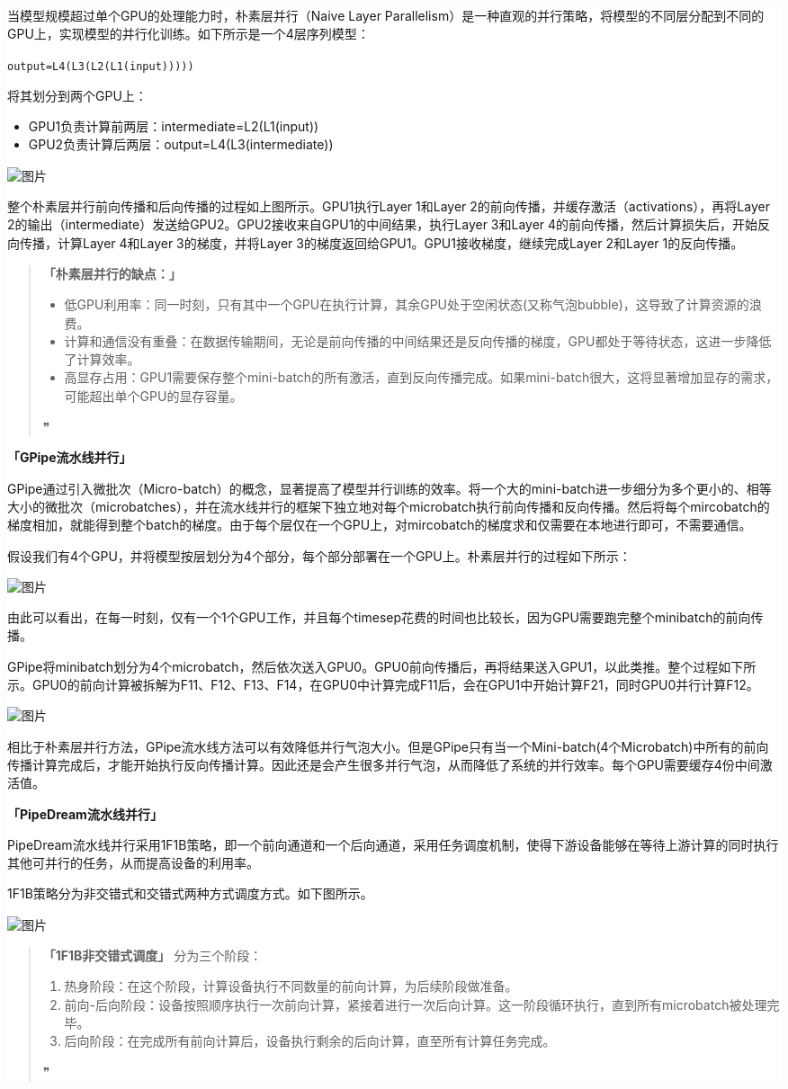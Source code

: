 当模型规模超过单个GPU的处理能力时，朴素层并行（Naive Layer Parallelism）是一种直观的并行策略，将模型的不同层分配到不同的GPU上，实现模型的并行化训练。如下所示是一个4层序列模型：

```
output=L4(L3(L2(L1(input)))))
```

将其划分到两个GPU上：

* GPU1负责计算前两层：intermediate=L2(L1(input))
* GPU2负责计算后两层：output=L4(L3(intermediate))

![图片](https://mmbiz.qpic.cn/sz_mmbiz_jpg/Zvl9ickIYtdJiannOwVFFY5OKzFZcHvgzibCCREicuYRhjDjOmZh4poF4icAPUcta6EwLqc5HqgicQcVbiauSsWf0QG4g/640?wx_fmt=webp&from=appmsg&tp=webp&wxfrom=5&wx_lazy=1&wx_co=1)

整个朴素层并行前向传播和后向传播的过程如上图所示。GPU1执行Layer 1和Layer 2的前向传播，并缓存激活（activations），再将Layer 2的输出（intermediate）发送给GPU2。GPU2接收来自GPU1的中间结果，执行Layer 3和Layer 4的前向传播，然后计算损失后，开始反向传播，计算Layer 4和Layer 3的梯度，并将Layer 3的梯度返回给GPU1。GPU1接收梯度，继续完成Layer 2和Layer 1的反向传播。

> **「朴素层并行的缺点：」**
>
> * 低GPU利用率：同一时刻，只有其中一个GPU在执行计算，其余GPU处于空闲状态(又称气泡bubble)，这导致了计算资源的浪费。
> * 计算和通信没有重叠：在数据传输期间，无论是前向传播的中间结果还是反向传播的梯度，GPU都处于等待状态，这进一步降低了计算效率。
> * 高显存占用：GPU1需要保存整个mini-batch的所有激活，直到反向传播完成。如果mini-batch很大，这将显著增加显存的需求，可能超出单个GPU的显存容量。
>
> ❞

**「GPipe流水线并行」**

GPipe通过引入微批次（Micro-batch）的概念，显著提高了模型并行训练的效率。将一个大的mini-batch进一步细分为多个更小的、相等大小的微批次（microbatches），并在流水线并行的框架下独立地对每个microbatch执行前向传播和反向传播。然后将每个mircobatch的梯度相加，就能得到整个batch的梯度。由于每个层仅在一个GPU上，对mircobatch的梯度求和仅需要在本地进行即可，不需要通信。

假设我们有4个GPU，并将模型按层划分为4个部分，每个部分部署在一个GPU上。朴素层并行的过程如下所示：

![图片](https://mmbiz.qpic.cn/sz_mmbiz_png/Zvl9ickIYtdJiannOwVFFY5OKzFZcHvgzibv4aI55VbnIicibhMTr5B6woIv0icTuRibuuFt2icoW3eEUOZMPDUEiaTribdw/640?wx_fmt=png&from=appmsg&tp=webp&wxfrom=5&wx_lazy=1&wx_co=1)

由此可以看出，在每一时刻，仅有一个1个GPU工作，并且每个timesep花费的时间也比较长，因为GPU需要跑完整个minibatch的前向传播。

GPipe将minibatch划分为4个microbatch，然后依次送入GPU0。GPU0前向传播后，再将结果送入GPU1，以此类推。整个过程如下所示。GPU0的前向计算被拆解为F11、F12、F13、F14，在GPU0中计算完成F11后，会在GPU1中开始计算F21，同时GPU0并行计算F12。

![图片](https://mmbiz.qpic.cn/sz_mmbiz_png/Zvl9ickIYtdJiannOwVFFY5OKzFZcHvgzibHuYKiatCXqozibwkmsRwSOPx0TrZStiavPIpLuPGEmAGRutFy3O3JRy9w/640?wx_fmt=png&from=appmsg&tp=webp&wxfrom=5&wx_lazy=1&wx_co=1)

相比于朴素层并行方法，GPipe流水线方法可以有效降低并行气泡大小。但是GPipe只有当一个Mini-batch(4个Microbatch)中所有的前向传播计算完成后，才能开始执行反向传播计算。因此还是会产生很多并行气泡，从而降低了系统的并行效率。每个GPU需要缓存4份中间激活值。

**「PipeDream流水线并行」**

PipeDream流水线并行采用1F1B策略，即一个前向通道和一个后向通道，采用任务调度机制，使得下游设备能够在等待上游计算的同时执行其他可并行的任务，从而提高设备的利用率。

1F1B策略分为非交错式和交错式两种方式调度方式。如下图所示。

![图片](https://mmbiz.qpic.cn/sz_mmbiz_png/Zvl9ickIYtdJiannOwVFFY5OKzFZcHvgzibR3HEW4icqWFIibicUTRxBV10sFTFWtC1GFCIw6OeQQmVaECWiakQnZRf4A/640?wx_fmt=png&from=appmsg&tp=webp&wxfrom=5&wx_lazy=1&wx_co=1)

> **「1F1B非交错式调度」** 分为三个阶段：
>
> 1. 热身阶段：在这个阶段，计算设备执行不同数量的前向计算，为后续阶段做准备。
> 2. 前向-后向阶段：设备按照顺序执行一次前向计算，紧接着进行一次后向计算。这一阶段循环执行，直到所有microbatch被处理完毕。
> 3. 后向阶段：在完成所有前向计算后，设备执行剩余的后向计算，直至所有计算任务完成。
>
> ❞
